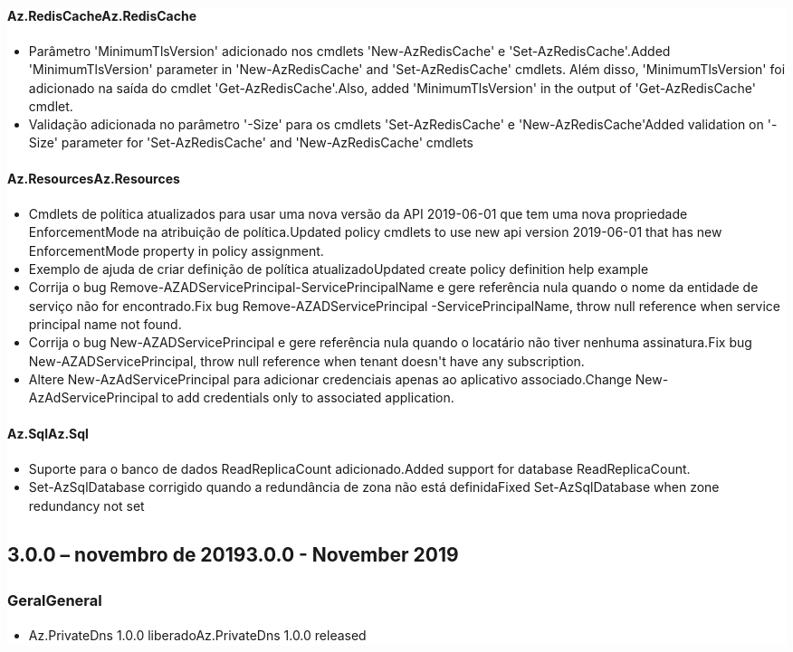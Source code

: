 #### <a name="azrediscache"></a><span data-ttu-id="3a8fe-202">Az.RedisCache</span><span class="sxs-lookup"><span data-stu-id="3a8fe-202">Az.RedisCache</span></span>
* <span data-ttu-id="3a8fe-203">Parâmetro 'MinimumTlsVersion' adicionado nos cmdlets 'New-AzRedisCache' e 'Set-AzRedisCache'.</span><span class="sxs-lookup"><span data-stu-id="3a8fe-203">Added 'MinimumTlsVersion' parameter in 'New-AzRedisCache' and 'Set-AzRedisCache' cmdlets.</span></span> <span data-ttu-id="3a8fe-204">Além disso, 'MinimumTlsVersion' foi adicionado na saída do cmdlet 'Get-AzRedisCache'.</span><span class="sxs-lookup"><span data-stu-id="3a8fe-204">Also, added 'MinimumTlsVersion' in the output of 'Get-AzRedisCache' cmdlet.</span></span>
* <span data-ttu-id="3a8fe-205">Validação adicionada no parâmetro '-Size' para os cmdlets 'Set-AzRedisCache' e 'New-AzRedisCache'</span><span class="sxs-lookup"><span data-stu-id="3a8fe-205">Added validation on '-Size' parameter for 'Set-AzRedisCache' and 'New-AzRedisCache' cmdlets</span></span>

#### <a name="azresources"></a><span data-ttu-id="3a8fe-206">Az.Resources</span><span class="sxs-lookup"><span data-stu-id="3a8fe-206">Az.Resources</span></span>
- <span data-ttu-id="3a8fe-207">Cmdlets de política atualizados para usar uma nova versão da API 2019-06-01 que tem uma nova propriedade EnforcementMode na atribuição de política.</span><span class="sxs-lookup"><span data-stu-id="3a8fe-207">Updated policy cmdlets to use new api version 2019-06-01 that has new EnforcementMode property in policy assignment.</span></span>
- <span data-ttu-id="3a8fe-208">Exemplo de ajuda de criar definição de política atualizado</span><span class="sxs-lookup"><span data-stu-id="3a8fe-208">Updated create policy definition help example</span></span>
- <span data-ttu-id="3a8fe-209">Corrija o bug Remove-AZADServicePrincipal-ServicePrincipalName e gere referência nula quando o nome da entidade de serviço não for encontrado.</span><span class="sxs-lookup"><span data-stu-id="3a8fe-209">Fix bug Remove-AZADServicePrincipal -ServicePrincipalName, throw null reference when service principal name not found.</span></span>
- <span data-ttu-id="3a8fe-210">Corrija o bug New-AZADServicePrincipal e gere referência nula quando o locatário não tiver nenhuma assinatura.</span><span class="sxs-lookup"><span data-stu-id="3a8fe-210">Fix bug New-AZADServicePrincipal, throw null reference when tenant doesn't have any subscription.</span></span>
- <span data-ttu-id="3a8fe-211">Altere New-AzAdServicePrincipal para adicionar credenciais apenas ao aplicativo associado.</span><span class="sxs-lookup"><span data-stu-id="3a8fe-211">Change New-AzAdServicePrincipal to add credentials only to associated application.</span></span>

#### <a name="azsql"></a><span data-ttu-id="3a8fe-212">Az.Sql</span><span class="sxs-lookup"><span data-stu-id="3a8fe-212">Az.Sql</span></span>
* <span data-ttu-id="3a8fe-213">Suporte para o banco de dados ReadReplicaCount adicionado.</span><span class="sxs-lookup"><span data-stu-id="3a8fe-213">Added support for database ReadReplicaCount.</span></span>
* <span data-ttu-id="3a8fe-214">Set-AzSqlDatabase corrigido quando a redundância de zona não está definida</span><span class="sxs-lookup"><span data-stu-id="3a8fe-214">Fixed Set-AzSqlDatabase when zone redundancy not set</span></span>

## <a name="300---november-2019"></a><span data-ttu-id="3a8fe-215">3.0.0 – novembro de 2019</span><span class="sxs-lookup"><span data-stu-id="3a8fe-215">3.0.0 - November 2019</span></span>
### <a name="general"></a><span data-ttu-id="3a8fe-216">Geral</span><span class="sxs-lookup"><span data-stu-id="3a8fe-216">General</span></span>
* <span data-ttu-id="3a8fe-217">Az.PrivateDns 1.0.0 liberado</span><span class="sxs-lookup"><span data-stu-id="3a8fe-217">Az.PrivateDns 1.0.0 released</span></span>
